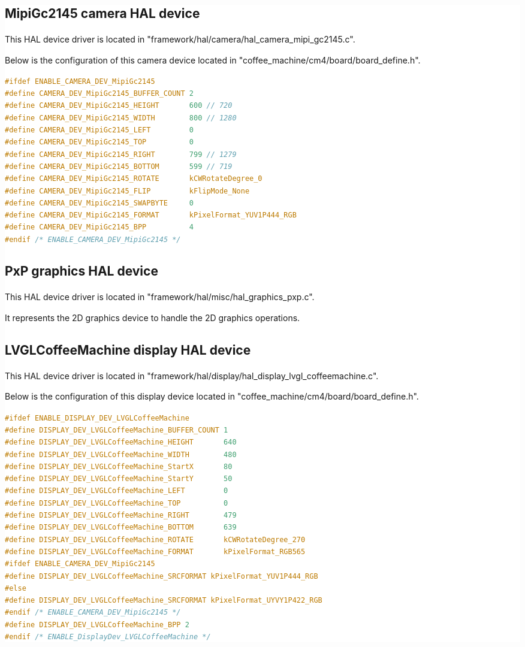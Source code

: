 ```c
```

## MipiGc2145 camera HAL device
This HAL device driver is located in "framework/hal/camera/hal_camera_mipi_gc2145.c".

Below is the configuration of this camera device located in "coffee_machine/cm4/board/board_define.h".

```c
#ifdef ENABLE_CAMERA_DEV_MipiGc2145
#define CAMERA_DEV_MipiGc2145_BUFFER_COUNT 2
#define CAMERA_DEV_MipiGc2145_HEIGHT       600 // 720
#define CAMERA_DEV_MipiGc2145_WIDTH        800 // 1280
#define CAMERA_DEV_MipiGc2145_LEFT         0
#define CAMERA_DEV_MipiGc2145_TOP          0
#define CAMERA_DEV_MipiGc2145_RIGHT        799 // 1279
#define CAMERA_DEV_MipiGc2145_BOTTOM       599 // 719
#define CAMERA_DEV_MipiGc2145_ROTATE       kCWRotateDegree_0
#define CAMERA_DEV_MipiGc2145_FLIP         kFlipMode_None
#define CAMERA_DEV_MipiGc2145_SWAPBYTE     0
#define CAMERA_DEV_MipiGc2145_FORMAT       kPixelFormat_YUV1P444_RGB
#define CAMERA_DEV_MipiGc2145_BPP          4
#endif /* ENABLE_CAMERA_DEV_MipiGc2145 */
```

## PxP graphics HAL device
This HAL device driver is located in "framework/hal/misc/hal_graphics_pxp.c".

It represents the 2D graphics device to handle the 2D graphics operations.

## LVGLCoffeeMachine display HAL device
This HAL device driver is located in "framework/hal/display/hal_display_lvgl_coffeemachine.c".

Below is the configuration of this display device located in "coffee_machine/cm4/board/board_define.h".

```c
#ifdef ENABLE_DISPLAY_DEV_LVGLCoffeeMachine
#define DISPLAY_DEV_LVGLCoffeeMachine_BUFFER_COUNT 1
#define DISPLAY_DEV_LVGLCoffeeMachine_HEIGHT       640
#define DISPLAY_DEV_LVGLCoffeeMachine_WIDTH        480
#define DISPLAY_DEV_LVGLCoffeeMachine_StartX       80
#define DISPLAY_DEV_LVGLCoffeeMachine_StartY       50
#define DISPLAY_DEV_LVGLCoffeeMachine_LEFT         0
#define DISPLAY_DEV_LVGLCoffeeMachine_TOP          0
#define DISPLAY_DEV_LVGLCoffeeMachine_RIGHT        479
#define DISPLAY_DEV_LVGLCoffeeMachine_BOTTOM       639
#define DISPLAY_DEV_LVGLCoffeeMachine_ROTATE       kCWRotateDegree_270
#define DISPLAY_DEV_LVGLCoffeeMachine_FORMAT       kPixelFormat_RGB565
#ifdef ENABLE_CAMERA_DEV_MipiGc2145
#define DISPLAY_DEV_LVGLCoffeeMachine_SRCFORMAT kPixelFormat_YUV1P444_RGB
#else
#define DISPLAY_DEV_LVGLCoffeeMachine_SRCFORMAT kPixelFormat_UYVY1P422_RGB
#endif /* ENABLE_CAMERA_DEV_MipiGc2145 */
#define DISPLAY_DEV_LVGLCoffeeMachine_BPP 2
#endif /* ENABLE_DisplayDev_LVGLCoffeeMachine */
```
